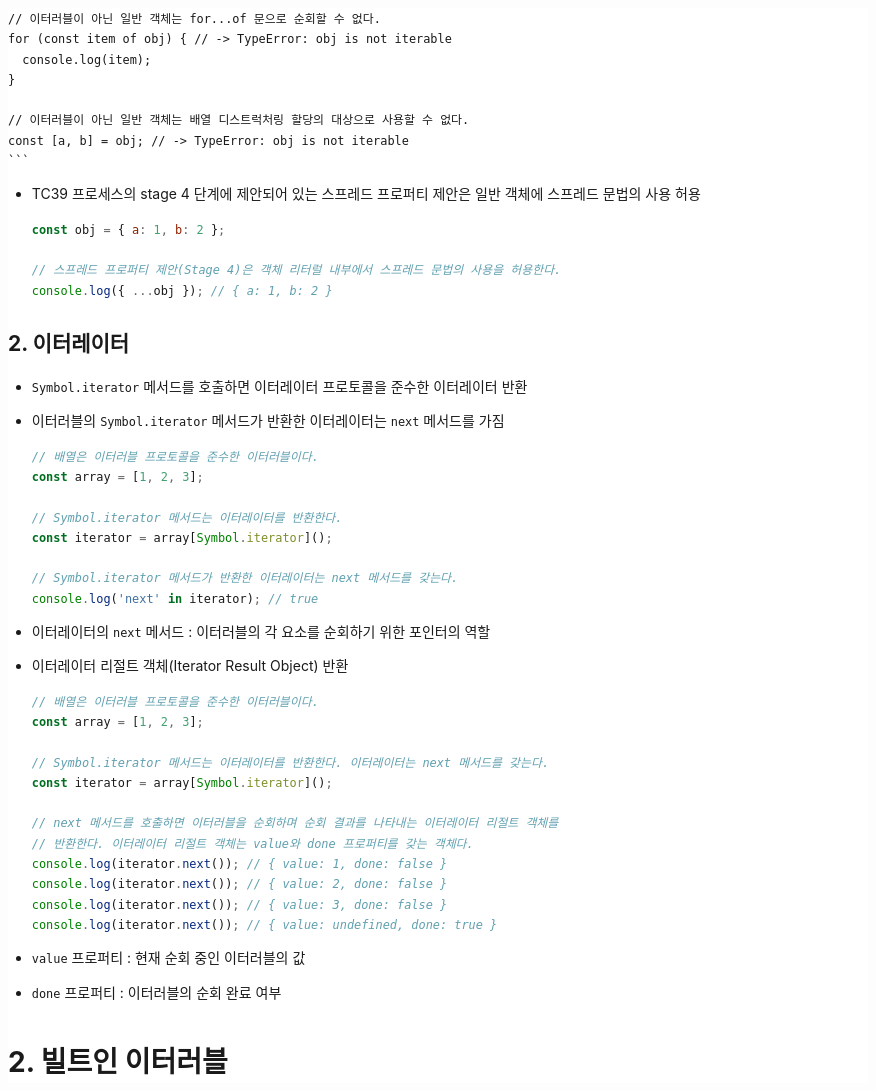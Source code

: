     // 이터러블이 아닌 일반 객체는 for...of 문으로 순회할 수 없다.
    for (const item of obj) { // -> TypeError: obj is not iterable
      console.log(item);
    }
    
    // 이터러블이 아닌 일반 객체는 배열 디스트럭처링 할당의 대상으로 사용할 수 없다.
    const [a, b] = obj; // -> TypeError: obj is not iterable
    ```
    
- TC39 프로세스의 stage 4 단계에 제안되어 있는 스프레드 프로퍼티 제안은 일반 객체에 스프레드 문법의 사용 허용
    
    ```jsx
    const obj = { a: 1, b: 2 };
    
    // 스프레드 프로퍼티 제안(Stage 4)은 객체 리터럴 내부에서 스프레드 문법의 사용을 허용한다.
    console.log({ ...obj }); // { a: 1, b: 2 }
    ```
    

## 2. 이터레이터

- `Symbol.iterator` 메서드를 호출하면 이터레이터 프로토콜을 준수한 이터레이터 반환
- 이터러블의 `Symbol.iterator` 메서드가 반환한 이터레이터는 `next` 메서드를 가짐
    
    ```jsx
    // 배열은 이터러블 프로토콜을 준수한 이터러블이다.
    const array = [1, 2, 3];
    
    // Symbol.iterator 메서드는 이터레이터를 반환한다.
    const iterator = array[Symbol.iterator]();
    
    // Symbol.iterator 메서드가 반환한 이터레이터는 next 메서드를 갖는다.
    console.log('next' in iterator); // true
    ```
    
- 이터레이터의 `next` 메서드 : 이터러블의 각 요소를 순회하기 위한 포인터의 역할
- 이터레이터 리절트 객체(Iterator Result Object) 반환
    
    ```jsx
    // 배열은 이터러블 프로토콜을 준수한 이터러블이다.
    const array = [1, 2, 3];
    
    // Symbol.iterator 메서드는 이터레이터를 반환한다. 이터레이터는 next 메서드를 갖는다.
    const iterator = array[Symbol.iterator]();
    
    // next 메서드를 호출하면 이터러블을 순회하며 순회 결과를 나타내는 이터레이터 리절트 객체를
    // 반환한다. 이터레이터 리절트 객체는 value와 done 프로퍼티를 갖는 객체다.
    console.log(iterator.next()); // { value: 1, done: false }
    console.log(iterator.next()); // { value: 2, done: false }
    console.log(iterator.next()); // { value: 3, done: false }
    console.log(iterator.next()); // { value: undefined, done: true }
    ```
    
- `value` 프로퍼티 : 현재 순회 중인 이터러블의 값
- `done` 프로퍼티 : 이터러블의 순회 완료 여부

# 2. 빌트인 이터러블
